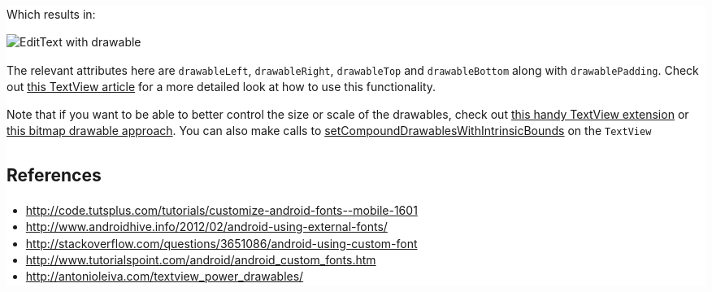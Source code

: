 Which results in:

![EditText with drawable](https://i.imgur.com/GZiIf1C.png)

The relevant attributes here are `drawableLeft`, `drawableRight`, `drawableTop` and `drawableBottom` along with `drawablePadding`. Check out [this TextView article](http://antonioleiva.com/textview_power_drawables/) for a more detailed look at how to use this functionality. 

Note that if you want to be able to better control the size or scale of the drawables, check out [this handy TextView extension](http://stackoverflow.com/a/31916731/313399) or [this bitmap drawable approach](http://stackoverflow.com/a/29804171/313399). You can also make calls to [setCompoundDrawablesWithIntrinsicBounds](https://groups.google.com/forum/#!topic/android-developers/_Gzbe0KCP_0) on the `TextView`

## References

* <http://code.tutsplus.com/tutorials/customize-android-fonts--mobile-1601>
* <http://www.androidhive.info/2012/02/android-using-external-fonts/>
* <http://stackoverflow.com/questions/3651086/android-using-custom-font>
* <http://www.tutorialspoint.com/android/android_custom_fonts.htm>
* <http://antonioleiva.com/textview_power_drawables/>